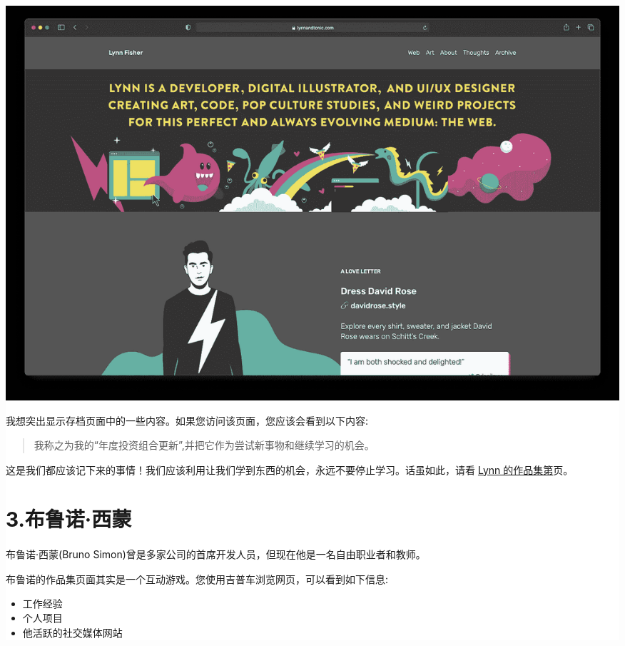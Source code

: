 ![](img/bf193afcd0eae7145745fcbaa45e404d.png)

我想突出显示存档页面中的一些内容。如果您访问该页面，您应该会看到以下内容:

> 我称之为我的“年度投资组合更新”,并把它作为尝试新事物和继续学习的机会。

这是我们都应该记下来的事情！我们应该利用让我们学到东西的机会，永远不要停止学习。话虽如此，请看 [Lynn 的作品集第](https://lynnandtonic.com)页。

# 3.布鲁诺·西蒙

布鲁诺·西蒙(Bruno Simon)曾是多家公司的首席开发人员，但现在他是一名自由职业者和教师。

布鲁诺的作品集页面其实是一个互动游戏。您使用吉普车浏览网页，可以看到如下信息:

*   工作经验
*   个人项目
*   他活跃的社交媒体网站
